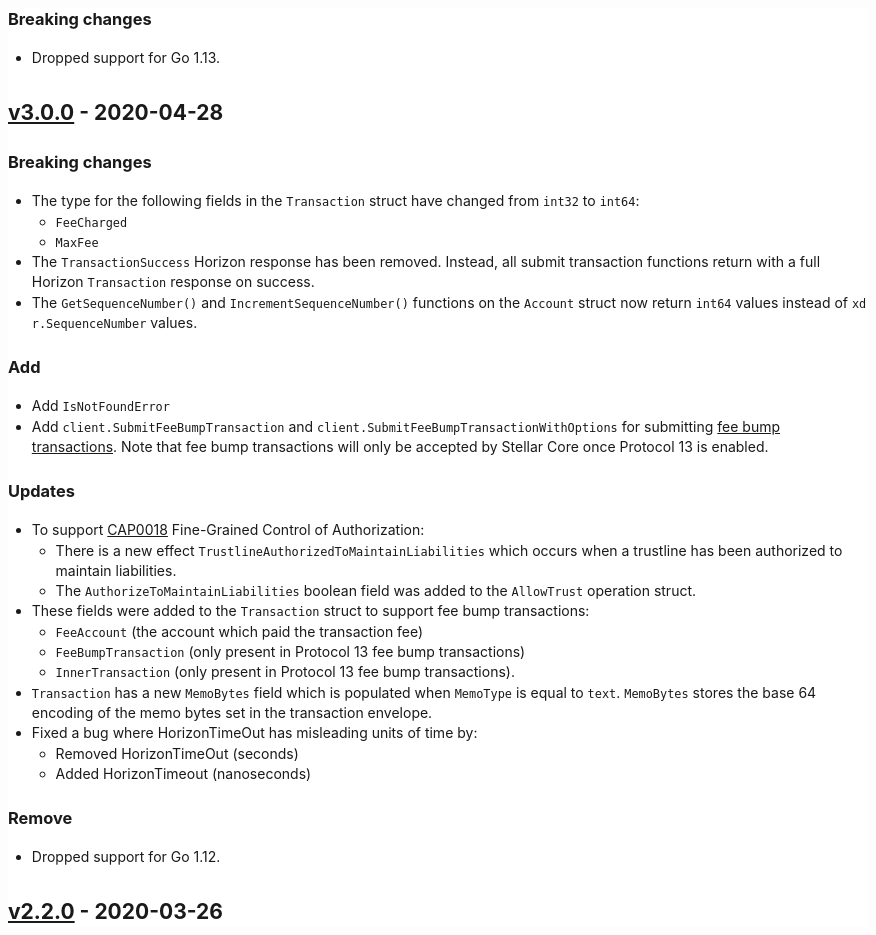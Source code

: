 ### Breaking changes

* Dropped support for Go 1.13.

## [v3.0.0](https://github.com/AnneNamuli/go-stellar/releases/tag/horizonclient-v3.0.0) - 2020-04-28

### Breaking changes

- The type for the following fields in the `Transaction` struct have changed from `int32` to `int64`:
  - `FeeCharged`
  - `MaxFee`
- The `TransactionSuccess` Horizon response has been removed. Instead, all submit transaction functions return with a full Horizon `Transaction` response on success.
- The `GetSequenceNumber()` and `IncrementSequenceNumber()` functions on the `Account` struct now return `int64` values instead of `xdr.SequenceNumber` values.

### Add

- Add `IsNotFoundError`
- Add `client.SubmitFeeBumpTransaction` and `client.SubmitFeeBumpTransactionWithOptions` for submitting [fee bump transactions](https://github.com/stellar/stellar-protocol/blob/master/core/cap-0015.md). Note that fee bump transactions will only be accepted by Stellar Core once Protocol 13 is enabled.

### Updates

- To support [CAP0018](https://github.com/stellar/stellar-protocol/blob/master/core/cap-0018.md) Fine-Grained Control of Authorization:
  - There is a new effect `TrustlineAuthorizedToMaintainLiabilities` which occurs when a trustline has been authorized to maintain liabilities.
  - The `AuthorizeToMaintainLiabilities` boolean field was added to the `AllowTrust` operation struct.
- These fields were added to the `Transaction` struct to support fee bump transactions:
  - `FeeAccount` (the account which paid the transaction fee)
  - `FeeBumpTransaction` (only present in Protocol 13 fee bump transactions)
  - `InnerTransaction` (only present in Protocol 13 fee bump transactions).
- `Transaction` has a new `MemoBytes` field which is populated when `MemoType` is equal to `text`. `MemoBytes` stores the base 64 encoding of the memo bytes set in the transaction envelope.
- Fixed a bug where HorizonTimeOut has misleading units of time by:
  - Removed HorizonTimeOut (seconds)
  - Added HorizonTimeout (nanoseconds)

### Remove

- Dropped support for Go 1.12.

## [v2.2.0](https://github.com/AnneNamuli/go-stellar/releases/tag/horizonclient-v2.2.0) - 2020-03-26
